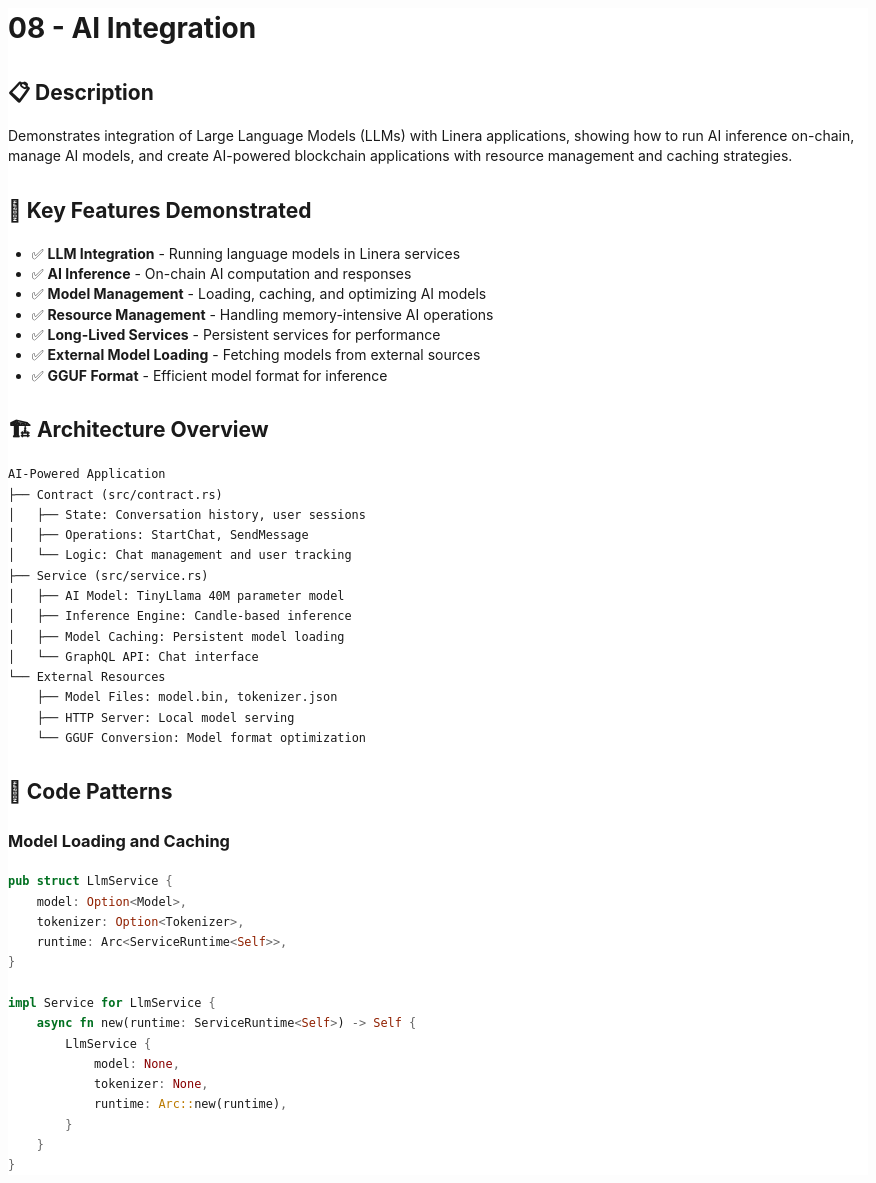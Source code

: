 # 08 - AI Integration

## 📋 Description

Demonstrates integration of Large Language Models (LLMs) with Linera applications, showing how to run AI inference on-chain, manage AI models, and create AI-powered blockchain applications with resource management and caching strategies.

## 🎯 Key Features Demonstrated

- ✅ **LLM Integration** - Running language models in Linera services
- ✅ **AI Inference** - On-chain AI computation and responses
- ✅ **Model Management** - Loading, caching, and optimizing AI models
- ✅ **Resource Management** - Handling memory-intensive AI operations
- ✅ **Long-Lived Services** - Persistent services for performance
- ✅ **External Model Loading** - Fetching models from external sources
- ✅ **GGUF Format** - Efficient model format for inference

## 🏗️ Architecture Overview

```
AI-Powered Application
├── Contract (src/contract.rs)
│   ├── State: Conversation history, user sessions
│   ├── Operations: StartChat, SendMessage
│   └── Logic: Chat management and user tracking
├── Service (src/service.rs)
│   ├── AI Model: TinyLlama 40M parameter model
│   ├── Inference Engine: Candle-based inference
│   ├── Model Caching: Persistent model loading
│   └── GraphQL API: Chat interface
└── External Resources
    ├── Model Files: model.bin, tokenizer.json
    ├── HTTP Server: Local model serving
    └── GGUF Conversion: Model format optimization
```

## 🎨 Code Patterns

### Model Loading and Caching
```rust
pub struct LlmService {
    model: Option<Model>,
    tokenizer: Option<Tokenizer>,
    runtime: Arc<ServiceRuntime<Self>>,
}

impl Service for LlmService {
    async fn new(runtime: ServiceRuntime<Self>) -> Self {
        LlmService {
            model: None,
            tokenizer: None,
            runtime: Arc::new(runtime),
        }
    }
}
```
